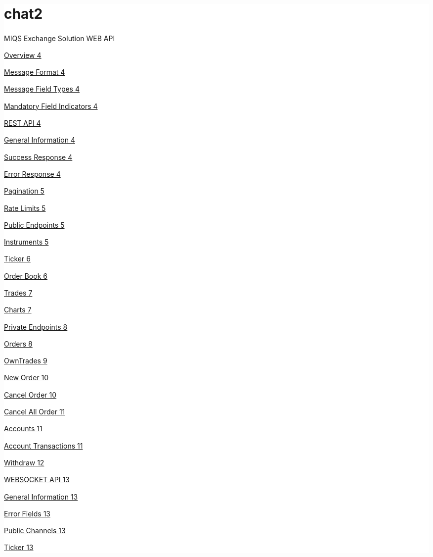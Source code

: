 # chat2
MIQS Exchange Solution WEB API

[Overview 4](#overview)

[Message Format 4](#message-format)

[Message Field Types 4](#message-field-types)

[Mandatory Field Indicators 4](#mandatory-field-indicators)

[REST API 4](#rest-api)

[General Information 4](#general-information)

[Success Response 4](#success-response)

[Error Response 4](#error-response)

[Pagination 5](#pagination)

[Rate Limits 5](#rate-limits)

[Public Endpoints 5](#public-endpoints)

[Instruments 5](#instruments)

[Ticker 6](#ticker)

[Order Book 6](#order-book)

[Trades 7](#trades)

[Charts 7](#charts)

[Private Endpoints 8](#private-endpoints)

[Orders 8](#orders)

[OwnTrades 9](#owntrades)

[New Order 10](#new-order)

[Cancel Order 10](#cancel-order)

[Cancel All Order 11](#cancel-all-order)

[Accounts 11](#accounts)

[Account Transactions 11](#account-transactions)

[Withdraw 12](#withdraw)

[WEBSOCKET API 13](#websocket-api)

[General Information 13](#general-information-1)

[Error Fields 13](#error-fields)

[Public Channels 13](#public-channels)

[Ticker 13](#ticker-1)
